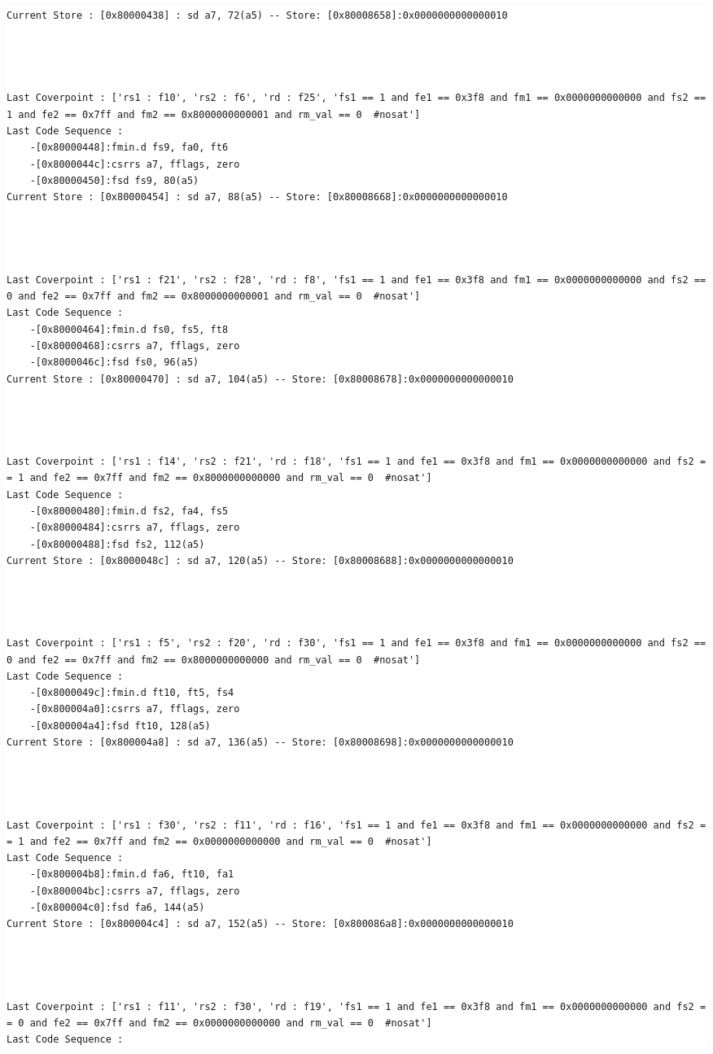 ```
Current Store : [0x80000438] : sd a7, 72(a5) -- Store: [0x80008658]:0x0000000000000010




Last Coverpoint : ['rs1 : f10', 'rs2 : f6', 'rd : f25', 'fs1 == 1 and fe1 == 0x3f8 and fm1 == 0x0000000000000 and fs2 == 1 and fe2 == 0x7ff and fm2 == 0x8000000000001 and rm_val == 0  #nosat']
Last Code Sequence : 
	-[0x80000448]:fmin.d fs9, fa0, ft6
	-[0x8000044c]:csrrs a7, fflags, zero
	-[0x80000450]:fsd fs9, 80(a5)
Current Store : [0x80000454] : sd a7, 88(a5) -- Store: [0x80008668]:0x0000000000000010




Last Coverpoint : ['rs1 : f21', 'rs2 : f28', 'rd : f8', 'fs1 == 1 and fe1 == 0x3f8 and fm1 == 0x0000000000000 and fs2 == 0 and fe2 == 0x7ff and fm2 == 0x8000000000001 and rm_val == 0  #nosat']
Last Code Sequence : 
	-[0x80000464]:fmin.d fs0, fs5, ft8
	-[0x80000468]:csrrs a7, fflags, zero
	-[0x8000046c]:fsd fs0, 96(a5)
Current Store : [0x80000470] : sd a7, 104(a5) -- Store: [0x80008678]:0x0000000000000010




Last Coverpoint : ['rs1 : f14', 'rs2 : f21', 'rd : f18', 'fs1 == 1 and fe1 == 0x3f8 and fm1 == 0x0000000000000 and fs2 == 1 and fe2 == 0x7ff and fm2 == 0x8000000000000 and rm_val == 0  #nosat']
Last Code Sequence : 
	-[0x80000480]:fmin.d fs2, fa4, fs5
	-[0x80000484]:csrrs a7, fflags, zero
	-[0x80000488]:fsd fs2, 112(a5)
Current Store : [0x8000048c] : sd a7, 120(a5) -- Store: [0x80008688]:0x0000000000000010




Last Coverpoint : ['rs1 : f5', 'rs2 : f20', 'rd : f30', 'fs1 == 1 and fe1 == 0x3f8 and fm1 == 0x0000000000000 and fs2 == 0 and fe2 == 0x7ff and fm2 == 0x8000000000000 and rm_val == 0  #nosat']
Last Code Sequence : 
	-[0x8000049c]:fmin.d ft10, ft5, fs4
	-[0x800004a0]:csrrs a7, fflags, zero
	-[0x800004a4]:fsd ft10, 128(a5)
Current Store : [0x800004a8] : sd a7, 136(a5) -- Store: [0x80008698]:0x0000000000000010




Last Coverpoint : ['rs1 : f30', 'rs2 : f11', 'rd : f16', 'fs1 == 1 and fe1 == 0x3f8 and fm1 == 0x0000000000000 and fs2 == 1 and fe2 == 0x7ff and fm2 == 0x0000000000000 and rm_val == 0  #nosat']
Last Code Sequence : 
	-[0x800004b8]:fmin.d fa6, ft10, fa1
	-[0x800004bc]:csrrs a7, fflags, zero
	-[0x800004c0]:fsd fa6, 144(a5)
Current Store : [0x800004c4] : sd a7, 152(a5) -- Store: [0x800086a8]:0x0000000000000010




Last Coverpoint : ['rs1 : f11', 'rs2 : f30', 'rd : f19', 'fs1 == 1 and fe1 == 0x3f8 and fm1 == 0x0000000000000 and fs2 == 0 and fe2 == 0x7ff and fm2 == 0x0000000000000 and rm_val == 0  #nosat']
Last Code Sequence : 
```
